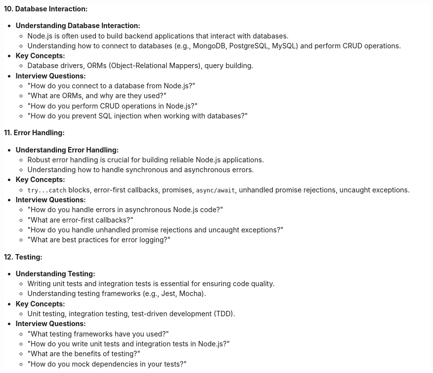 **10. Database Interaction:**

* **Understanding Database Interaction:**
    * Node.js is often used to build backend applications that interact with databases.
    * Understanding how to connect to databases (e.g., MongoDB, PostgreSQL, MySQL) and perform CRUD operations.
* **Key Concepts:**
    * Database drivers, ORMs (Object-Relational Mappers), query building.
* **Interview Questions:**
    * "How do you connect to a database from Node.js?"
    * "What are ORMs, and why are they used?"
    * "How do you perform CRUD operations in Node.js?"
    * "How do you prevent SQL injection when working with databases?"

**11. Error Handling:**

* **Understanding Error Handling:**
    * Robust error handling is crucial for building reliable Node.js applications.
    * Understanding how to handle synchronous and asynchronous errors.
* **Key Concepts:**
    * `try...catch` blocks, error-first callbacks, promises, `async/await`, unhandled promise rejections, uncaught exceptions.
* **Interview Questions:**
    * "How do you handle errors in asynchronous Node.js code?"
    * "What are error-first callbacks?"
    * "How do you handle unhandled promise rejections and uncaught exceptions?"
    * "What are best practices for error logging?"

**12. Testing:**

* **Understanding Testing:**
    * Writing unit tests and integration tests is essential for ensuring code quality.
    * Understanding testing frameworks (e.g., Jest, Mocha).
* **Key Concepts:**
    * Unit testing, integration testing, test-driven development (TDD).
* **Interview Questions:**
    * "What testing frameworks have you used?"
    * "How do you write unit tests and integration tests in Node.js?"
    * "What are the benefits of testing?"
    * "How do you mock dependencies in your tests?"


